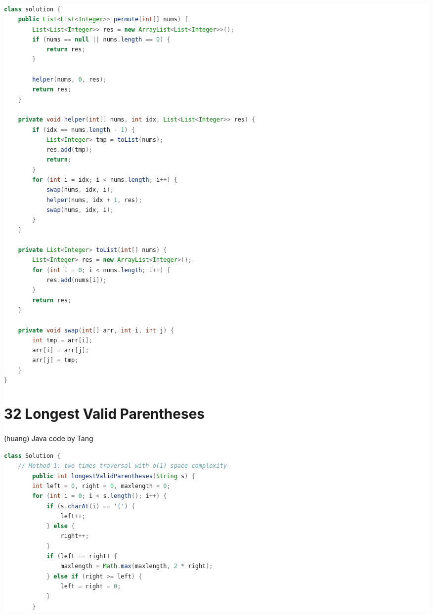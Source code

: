 ```java
class solution {
	public List<List<Integer>> permute(int[] nums) {
		List<List<Integer>> res = new ArrayList<List<Integer>>();
		if (nums == null || nums.length == 0) {
			return res;
		}

		helper(nums, 0, res);
		return res;
	}

	private void helper(int[] nums, int idx, List<List<Integer>> res) {
		if (idx == nums.length - 1) {
			List<Integer> tmp = toList(nums);
			res.add(tmp);
			return;
		}
		for (int i = idx; i < nums.length; i++) {
			swap(nums, idx, i);
			helper(nums, idx + 1, res);
			swap(nums, idx, i);
		}
	}

	private List<Integer> toList(int[] nums) {
		List<Integer> res = new ArrayList<Integer>();
		for (int i = 0; i < nums.length; i++) {
			res.add(nums[i]);
		}
		return res;
	}

	private void swap(int[] arr, int i, int j) {
		int tmp = arr[i];
		arr[i] = arr[j];
		arr[j] = tmp;
	}
}
```





# 32  Longest Valid Parentheses

(huang) Java code by Tang

```java
class Solution {
	// Method 1: two times traversal with o(1) space complexity
		public int longestValidParentheses(String s) {
		int left = 0, right = 0, maxlength = 0;
		for (int i = 0; i < s.length(); i++) {
			if (s.charAt(i) == '(') {
				left++;
			} else {
				right++;
			}
			if (left == right) {
				maxlength = Math.max(maxlength, 2 * right);
			} else if (right >= left) {
				left = right = 0;
			}
		}
```